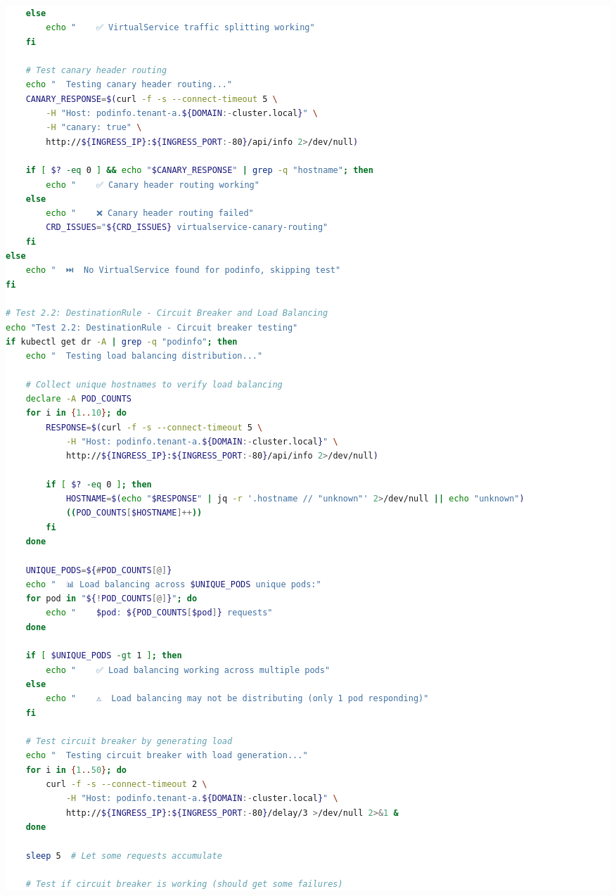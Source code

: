 ```bash
    else
        echo "    ✅ VirtualService traffic splitting working"
    fi
    
    # Test canary header routing
    echo "  Testing canary header routing..."
    CANARY_RESPONSE=$(curl -f -s --connect-timeout 5 \
        -H "Host: podinfo.tenant-a.${DOMAIN:-cluster.local}" \
        -H "canary: true" \
        http://${INGRESS_IP}:${INGRESS_PORT:-80}/api/info 2>/dev/null)
    
    if [ $? -eq 0 ] && echo "$CANARY_RESPONSE" | grep -q "hostname"; then
        echo "    ✅ Canary header routing working"
    else
        echo "    ❌ Canary header routing failed"
        CRD_ISSUES="${CRD_ISSUES} virtualservice-canary-routing"
    fi
else
    echo "  ⏭️  No VirtualService found for podinfo, skipping test"
fi

# Test 2.2: DestinationRule - Circuit Breaker and Load Balancing
echo "Test 2.2: DestinationRule - Circuit breaker testing"
if kubectl get dr -A | grep -q "podinfo"; then
    echo "  Testing load balancing distribution..."
    
    # Collect unique hostnames to verify load balancing
    declare -A POD_COUNTS
    for i in {1..10}; do
        RESPONSE=$(curl -f -s --connect-timeout 5 \
            -H "Host: podinfo.tenant-a.${DOMAIN:-cluster.local}" \
            http://${INGRESS_IP}:${INGRESS_PORT:-80}/api/info 2>/dev/null)
        
        if [ $? -eq 0 ]; then
            HOSTNAME=$(echo "$RESPONSE" | jq -r '.hostname // "unknown"' 2>/dev/null || echo "unknown")
            ((POD_COUNTS[$HOSTNAME]++))
        fi
    done
    
    UNIQUE_PODS=${#POD_COUNTS[@]}
    echo "  📊 Load balancing across $UNIQUE_PODS unique pods:"
    for pod in "${!POD_COUNTS[@]}"; do
        echo "    $pod: ${POD_COUNTS[$pod]} requests"
    done
    
    if [ $UNIQUE_PODS -gt 1 ]; then
        echo "    ✅ Load balancing working across multiple pods"
    else
        echo "    ⚠️  Load balancing may not be distributing (only 1 pod responding)"
    fi
    
    # Test circuit breaker by generating load
    echo "  Testing circuit breaker with load generation..."
    for i in {1..50}; do
        curl -f -s --connect-timeout 2 \
            -H "Host: podinfo.tenant-a.${DOMAIN:-cluster.local}" \
            http://${INGRESS_IP}:${INGRESS_PORT:-80}/delay/3 >/dev/null 2>&1 &
    done
    
    sleep 5  # Let some requests accumulate
    
    # Test if circuit breaker is working (should get some failures)
```